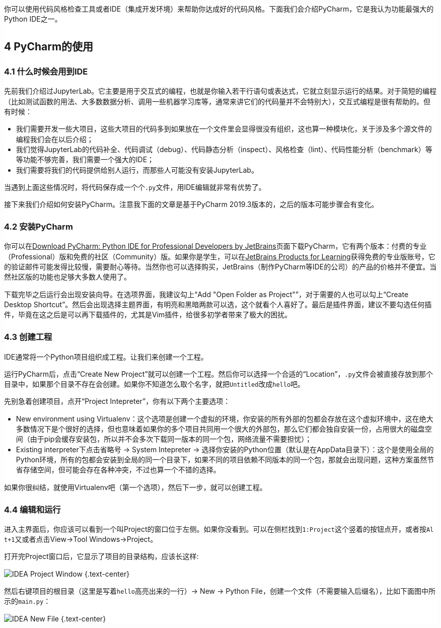你可以使用代码风格检查工具或者IDE（集成开发环境）来帮助你达成好的代码风格。下面我们会介绍PyCharm，它是我认为功能最强大的Python IDE之一。

## 4 PyCharm的使用

### 4.1 什么时候会用到IDE

先前我们介绍过JupyterLab。它主要是用于交互式的编程，也就是你输入若干行语句或表达式，它就立刻显示运行的结果。对于简短的编程（比如测试函数的用法、大多数数据分析、调用一些机器学习库等，通常来讲它们的代码量并不会特别大），交互式编程是很有帮助的。但有时候：

- 我们需要开发一些大项目，这些大项目的代码多到如果放在一个文件里会显得很没有组织，这也算一种模块化，关于涉及多个源文件的编程我们会在以后介绍；
- 我们觉得JupyterLab的代码补全、代码调试（debug）、代码静态分析（inspect）、风格检查（lint）、代码性能分析（benchmark）等等功能不够完善，我们需要一个强大的IDE；
- 我们需要将我们的代码提供给别人运行，而那些人可能没有安装JupyterLab。

当遇到上面这些情况时，将代码保存成一个个`.py`文件，用IDE编辑就非常有优势了。

接下来我们介绍如何安装PyCharm。注意我下面的文章是基于PyCharm 2019.3版本的，之后的版本可能步骤会有变化。

### 4.2 安装PyCharm

你可以在[Download PyCharm: Python IDE for Professional Developers by JetBrains](https://www.jetbrains.com/pycharm/download/#section=windows)页面下载PyCharm，它有两个版本：付费的专业（Professional）版和免费的社区（Community）版。如果你是学生，可以在[JetBrains Products for Learning](https://www.jetbrains.com/shop/eform/students)获得免费的专业版账号，它的验证邮件可能发得比较慢，需要耐心等待。当然你也可以选择购买，JetBrains（制作PyCharm等IDE的公司）的产品的价格并不便宜。当然社区版的功能也足够大多数人使用了。

下载完毕之后运行会出现安装向导。在选项界面，我建议勾上“Add "Open Folder as Project"”，对于需要的人也可以勾上“Create Desktop Shortcut”。然后会出现选择主题界面，有明亮和黑暗两款可以选，这个就看个人喜好了。最后是插件界面，建议不要勾选任何插件，毕竟在这之后是可以再下载插件的，尤其是Vim插件，给很多初学者带来了极大的困扰。

### 4.3 创建工程

IDE通常将一个Python项目组织成工程。让我们来创建一个工程。

运行PyCharm后，点击“Create New Project”就可以创建一个工程。然后你可以选择一个合适的“Location”，`.py`文件会被直接存放到那个目录中，如果那个目录不存在会创建。如果你不知道怎么取个名字，就把`Untitled`改成`hello`吧。

先别急着创建项目，点开“Project Intepreter”，你有以下两个主要选项：

- New environment using Virtualenv：这个选项是创建一个虚拟的环境，你安装的所有外部的包都会存放在这个虚拟环境中，这在绝大多数情况下是个很好的选择，但也意味着如果你的多个项目共同用一个很大的外部包，那么它们都会独自安装一份，占用很大的磁盘空间（由于pip会缓存安装包，所以并不会多次下载同一版本的同一个包，网络流量不需要担忧）；
- Existing interpreter下点击省略号 -> System Intepreter -> 选择你安装的Python位置（默认是在AppData目录下）：这个是使用全局的Python环境，所有的包都会安装到全局的同一个目录下，如果不同的项目依赖不同版本的同一个包，那就会出现问题，这种方案虽然节省存储空间，但可能会存在各种冲突，不过也算一个不错的选择。

如果你很纠结，就使用Virtualenv吧（第一个选项），然后下一步，就可以创建工程。

### 4.4 编辑和运行

进入主界面后，你应该可以看到一个叫Project的窗口位于左侧。如果你没看到。可以在侧栏找到`1:Project`这个竖着的按钮点开，或者按`Alt+1`又或者点击View->Tool Windows->Project。

打开完Project窗口后，它显示了项目的目录结构，应该长这样:

![IDEA Project Window](/assets/blog/python-tutorial2/idea-project-window.png) {.text-center}

然后右键项目的根目录（这里是写着`hello`高亮出来的一行）-> New -> Python File，创建一个文件（不需要输入后缀名），比如下面图中所示的`main.py`：

![IDEA New File](/assets/blog/python-tutorial2/idea-new-file.png) {.text-center}
